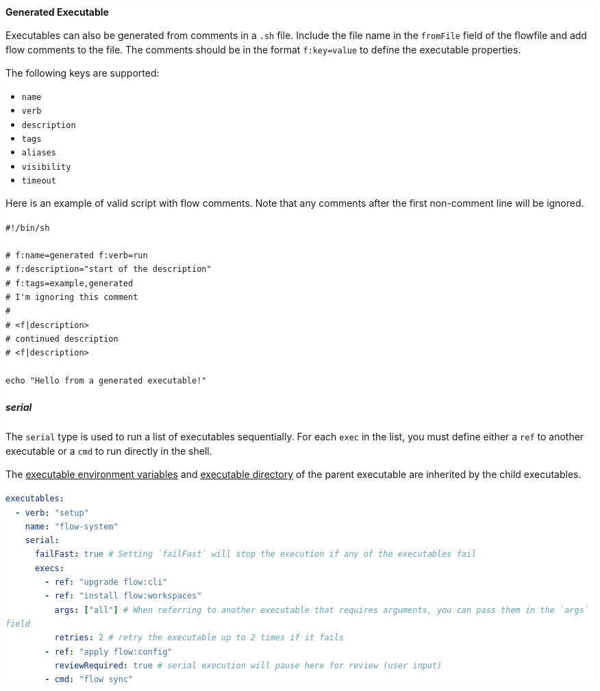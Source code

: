 **Generated Executable**

Executables can also be generated from comments in a `.sh` file. Include the file name in the `fromFile` field of the flowfile
and add flow comments to the file. The comments should be in the format `f:key=value` to define the executable properties.

The following keys are supported:

- `name`
- `verb`
- `description`
- `tags`
- `aliases`
- `visibility`
- `timeout`

Here is an example of valid script with flow comments. Note that any comments after the first non-comment line will be
ignored.

```shell
#!/bin/sh

# f:name=generated f:verb=run
# f:description="start of the description"
# f:tags=example,generated
# I'm ignoring this comment
#
# <f|description>
# continued description
# <f|description>

echo "Hello from a generated executable!"
````

##### serial

The `serial` type is used to run a list of executables sequentially. For each `exec` in the list, you must define
either a `ref` to another executable or a `cmd` to run directly in the shell.

The [executable environment variables](#environment-variables) and [executable directory](#changing-directories)
of the parent executable are inherited by the child executables.

```yaml
executables:
  - verb: "setup"
    name: "flow-system"
    serial:
      failFast: true # Setting `failFast` will stop the execution if any of the executables fail
      execs:
        - ref: "upgrade flow:cli"
        - ref: "install flow:workspaces"
          args: ["all"] # When referring to another executable that requires arguments, you can pass them in the `args` field
          retries: 2 # retry the executable up to 2 times if it fails
        - ref: "apply flow:config"
          reviewRequired: true # serial execution will pause here for review (user input)
        - cmd: "flow sync"
```
